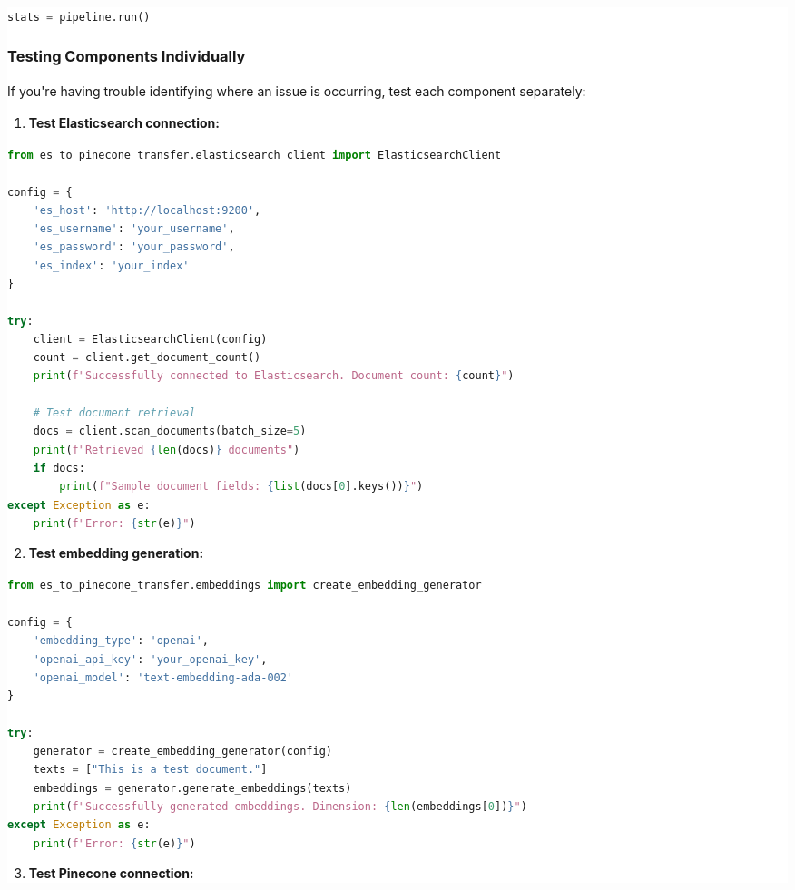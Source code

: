 ```python
stats = pipeline.run()
```

### Testing Components Individually

If you're having trouble identifying where an issue is occurring, test each component separately:

1. **Test Elasticsearch connection:**

```python
from es_to_pinecone_transfer.elasticsearch_client import ElasticsearchClient

config = {
    'es_host': 'http://localhost:9200',
    'es_username': 'your_username',
    'es_password': 'your_password',
    'es_index': 'your_index'
}

try:
    client = ElasticsearchClient(config)
    count = client.get_document_count()
    print(f"Successfully connected to Elasticsearch. Document count: {count}")
    
    # Test document retrieval
    docs = client.scan_documents(batch_size=5)
    print(f"Retrieved {len(docs)} documents")
    if docs:
        print(f"Sample document fields: {list(docs[0].keys())}")
except Exception as e:
    print(f"Error: {str(e)}")
```

2. **Test embedding generation:**

```python
from es_to_pinecone_transfer.embeddings import create_embedding_generator

config = {
    'embedding_type': 'openai',
    'openai_api_key': 'your_openai_key',
    'openai_model': 'text-embedding-ada-002'
}

try:
    generator = create_embedding_generator(config)
    texts = ["This is a test document."]
    embeddings = generator.generate_embeddings(texts)
    print(f"Successfully generated embeddings. Dimension: {len(embeddings[0])}")
except Exception as e:
    print(f"Error: {str(e)}")
```

3. **Test Pinecone connection:**
